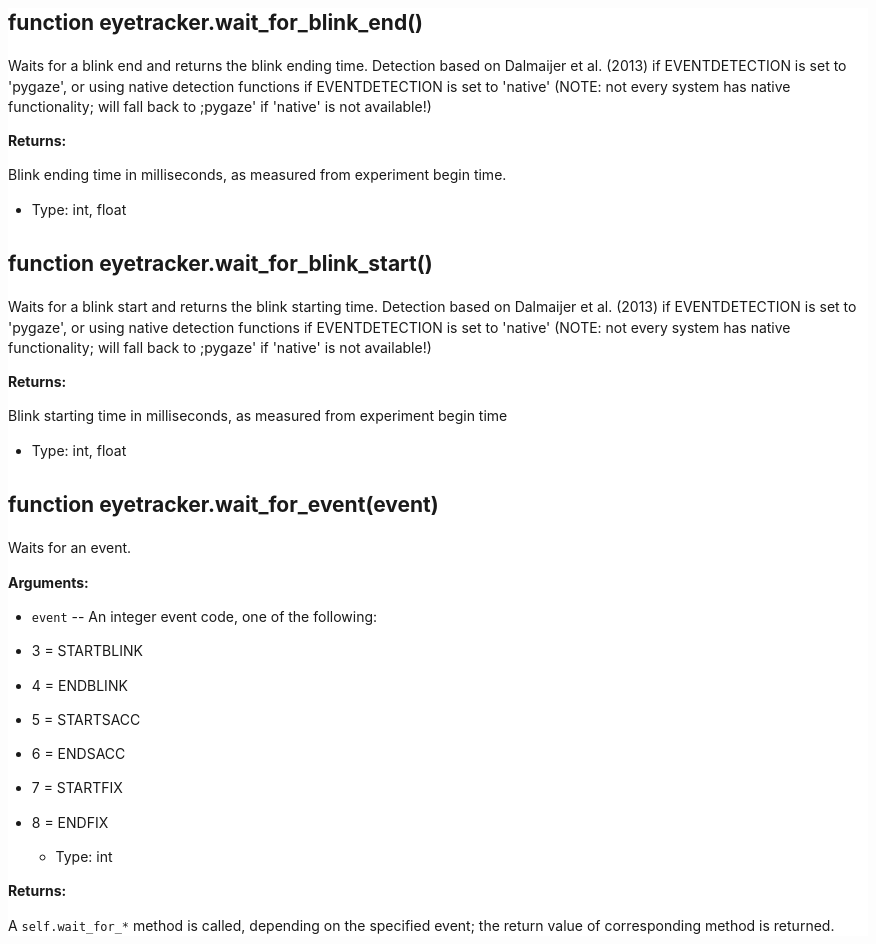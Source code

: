<div class="FunctionDoc YAMLDoc" id="eyetracker-wait_for_blink_end" markdown="1">

## function __eyetracker\.wait\_for\_blink\_end__\(\)

Waits for a blink end and returns the blink ending time.
Detection based on Dalmaijer et al. (2013) if EVENTDETECTION is set
to 'pygaze', or using native detection functions if EVENTDETECTION
is set to 'native' (NOTE: not every system has native functionality;
will fall back to ;pygaze' if 'native' is not available!)

__Returns:__

Blink ending time in milliseconds, as measured from experiment begin time.

- Type: int, float

</div>

<div class="FunctionDoc YAMLDoc" id="eyetracker-wait_for_blink_start" markdown="1">

## function __eyetracker\.wait\_for\_blink\_start__\(\)

Waits for a blink start and returns the blink starting time.
Detection based on Dalmaijer et al. (2013) if EVENTDETECTION is set
to 'pygaze', or using native detection functions if EVENTDETECTION
is set to 'native' (NOTE: not every system has native functionality;
will fall back to ;pygaze' if 'native' is not available!)

__Returns:__

Blink starting time in milliseconds, as measured from experiment begin time

- Type: int, float

</div>

<div class="FunctionDoc YAMLDoc" id="eyetracker-wait_for_event" markdown="1">

## function __eyetracker\.wait\_for\_event__\(event\)

Waits for an event.

__Arguments:__

- `event` -- An integer event code, one of the following:

- 3 = STARTBLINK
- 4 = ENDBLINK
- 5 = STARTSACC
- 6 = ENDSACC
- 7 = STARTFIX
- 8 = ENDFIX
	- Type: int

__Returns:__

A `self.wait_for_*` method is called, depending on the specified event; the return value of corresponding method is returned.
